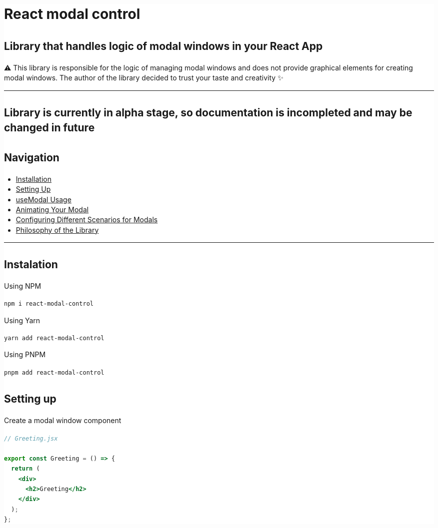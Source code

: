 # React modal control

## Library that handles logic of modal windows in your React App

⚠ This library is responsible for the logic of managing modal windows and does not provide graphical elements for creating modal windows.
The author of the library decided to trust your taste and creativity ✨

---

## Library is currently in alpha stage, so documentation is incompleted and may be changed in future

## Navigation

- [Installation](#installation)
- [Setting Up](#setting-up)
- [useModal Usage](#usemodal-usage)
- [Animating Your Modal](#animating-your-modal)
- [Configuring Different Scenarios for Modals](#configure-different-scenarios-for-modals)
- [Philosophy of the Library](#philosophy-of-the-library)

---

## Instalation

Using NPM

```bash
npm i react-modal-control
```

Using Yarn

```bash
yarn add react-modal-control
```

Using PNPM

```bash
pnpm add react-modal-control
```

## Setting up

Create a modal window component

```jsx
// Greeting.jsx

export const Greeting = () => {
  return (
    <div>
      <h2>Greeting</h2>
    </div>
  );
};
```
